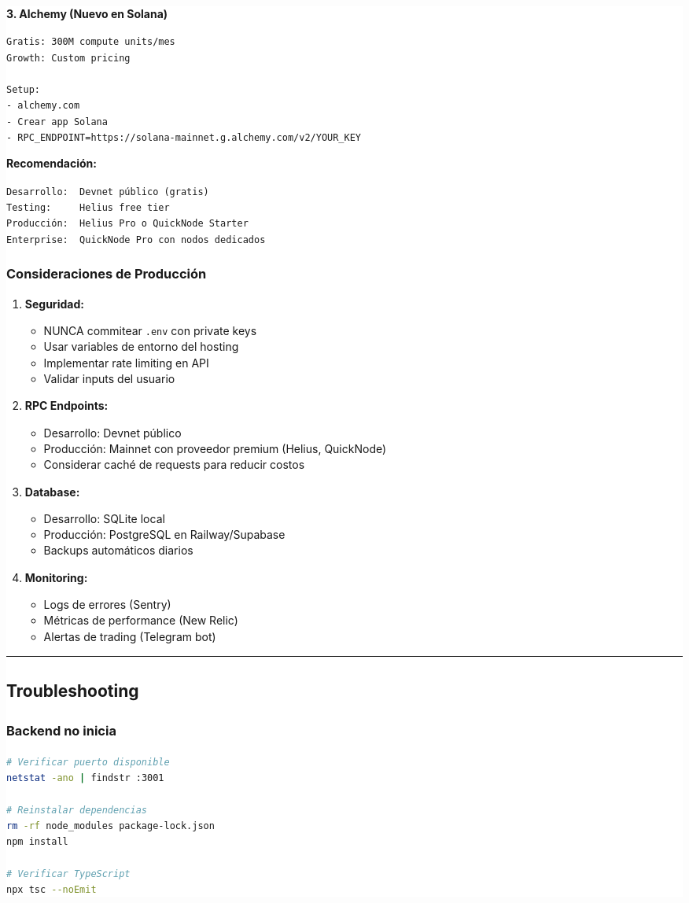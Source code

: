 **3. Alchemy (Nuevo en Solana)**
```
Gratis: 300M compute units/mes
Growth: Custom pricing

Setup:
- alchemy.com
- Crear app Solana
- RPC_ENDPOINT=https://solana-mainnet.g.alchemy.com/v2/YOUR_KEY
```

**Recomendación:**
```
Desarrollo:  Devnet público (gratis)
Testing:     Helius free tier
Producción:  Helius Pro o QuickNode Starter
Enterprise:  QuickNode Pro con nodos dedicados
```

### Consideraciones de Producción

1. **Seguridad:**
   - NUNCA commitear `.env` con private keys
   - Usar variables de entorno del hosting
   - Implementar rate limiting en API
   - Validar inputs del usuario

2. **RPC Endpoints:**
   - Desarrollo: Devnet público
   - Producción: Mainnet con proveedor premium (Helius, QuickNode)
   - Considerar caché de requests para reducir costos

3. **Database:**
   - Desarrollo: SQLite local
   - Producción: PostgreSQL en Railway/Supabase
   - Backups automáticos diarios

4. **Monitoring:**
   - Logs de errores (Sentry)
   - Métricas de performance (New Relic)
   - Alertas de trading (Telegram bot)

---

## Troubleshooting

### Backend no inicia

```bash
# Verificar puerto disponible
netstat -ano | findstr :3001

# Reinstalar dependencias
rm -rf node_modules package-lock.json
npm install

# Verificar TypeScript
npx tsc --noEmit
```
